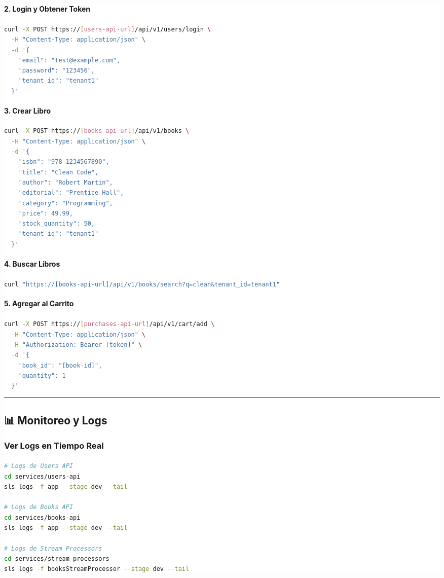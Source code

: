 #### 2. Login y Obtener Token

```bash
curl -X POST https://[users-api-url]/api/v1/users/login \
  -H "Content-Type: application/json" \
  -d '{
    "email": "test@example.com",
    "password": "123456",
    "tenant_id": "tenant1"
  }'
```

#### 3. Crear Libro

```bash
curl -X POST https://[books-api-url]/api/v1/books \
  -H "Content-Type: application/json" \
  -d '{
    "isbn": "978-1234567890",
    "title": "Clean Code",
    "author": "Robert Martin",
    "editorial": "Prentice Hall",
    "category": "Programming",
    "price": 49.99,
    "stock_quantity": 50,
    "tenant_id": "tenant1"
  }'
```

#### 4. Buscar Libros

```bash
curl "https://[books-api-url]/api/v1/books/search?q=clean&tenant_id=tenant1"
```

#### 5. Agregar al Carrito

```bash
curl -X POST https://[purchases-api-url]/api/v1/cart/add \
  -H "Content-Type: application/json" \
  -H "Authorization: Bearer [token]" \
  -d '{
    "book_id": "[book-id]",
    "quantity": 1
  }'
```

---

## 📊 Monitoreo y Logs

### Ver Logs en Tiempo Real

```bash
# Logs de Users API
cd services/users-api
sls logs -f app --stage dev --tail

# Logs de Books API
cd services/books-api
sls logs -f app --stage dev --tail

# Logs de Stream Processors
cd services/stream-processors
sls logs -f booksStreamProcessor --stage dev --tail
```
